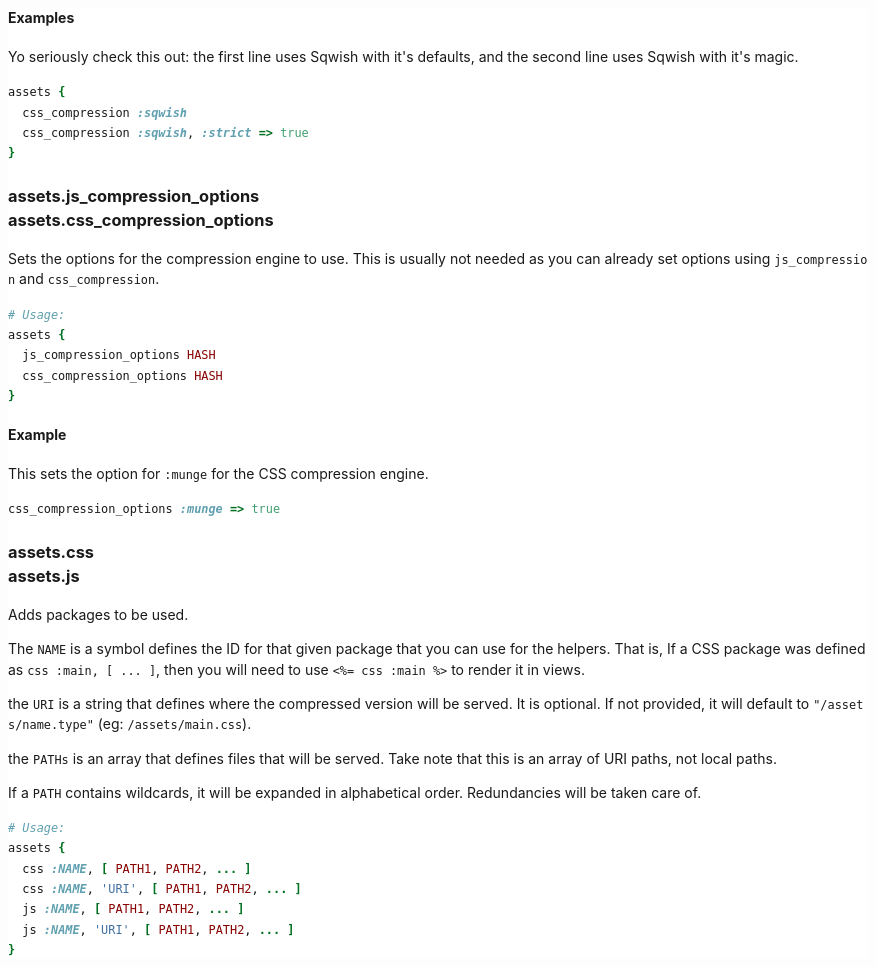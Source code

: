 #### Examples
Yo seriously check this out: the first line uses Sqwish with it's defaults, and
the second line uses Sqwish with it's magic.

``` ruby
assets {
  css_compression :sqwish
  css_compression :sqwish, :strict => true
}
```

### assets.js\_compression\_options<br>assets.css\_compression\_options

Sets the options for the compression engine to use. This is usually not needed
as you can already set options using `js_compression` and `css_compression`.

``` ruby
# Usage:
assets {
  js_compression_options HASH
  css_compression_options HASH
}
```

#### Example
This sets the option for `:munge` for the CSS compression engine.

``` ruby
css_compression_options :munge => true
```

### assets.css<br>assets.js

Adds packages to be used.

The `NAME` is a symbol defines the ID for that given package that you can use
for the helpers. That is, If a CSS package was defined as `css :main, [ ... ]`,
then you will need to use `<%= css :main %>` to render it in views.

the `URI` is a string that defines where the compressed version will be served.
It is optional. If not provided, it will default to `"/assets/name.type"` (eg:
`/assets/main.css`).

the `PATHs` is an array that defines files that will be served. Take note that
this is an array of URI paths, not local paths.

If a `PATH` contains wildcards, it will be expanded in alphabetical order.
Redundancies will be taken care of.

``` ruby
# Usage:
assets {
  css :NAME, [ PATH1, PATH2, ... ]
  css :NAME, 'URI', [ PATH1, PATH2, ... ]
  js :NAME, [ PATH1, PATH2, ... ]
  js :NAME, 'URI', [ PATH1, PATH2, ... ]
}
```


[compass]: https://github.com/rstacruz/sinatra-assetpack/tree/master/examples/compass
[rsc]: http://ricostacruz.com
[c]:   http://github.com/rstacruz/sinatra-assetpack/contributors
[sf]:  http://sinefunc.com
[j15e]: http://github.com/j15e
[hookt]: http://github.com/hooktstudios